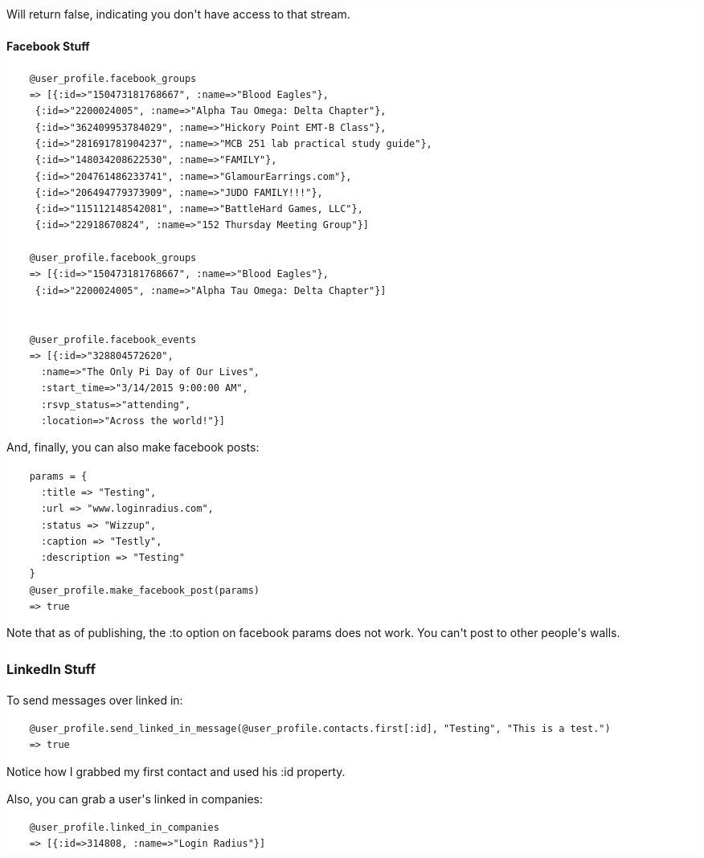 Will return false, indicating you don't have access to that stream.

#### Facebook Stuff

		@user_profile.facebook_groups
		=> [{:id=>"150473181768667", :name=>"Blood Eagles"},
		 {:id=>"2200024005", :name=>"Alpha Tau Omega: Delta Chapter"},
		 {:id=>"362409953784029", :name=>"Hickory Point EMT-B Class"},
		 {:id=>"281691781904237", :name=>"MCB 251 lab practical study guide"},
		 {:id=>"148034208622530", :name=>"FAMILY"},
		 {:id=>"204761486233741", :name=>"GlamourEarrings.com"},
		 {:id=>"206494779373909", :name=>"JUDO FAMILY!!!"},
		 {:id=>"115112148542081", :name=>"BattleHard Games, LLC"},
		 {:id=>"22918670824", :name=>"152 Thursday Meeting Group"}]
		
		@user_profile.facebook_groups
		=> [{:id=>"150473181768667", :name=>"Blood Eagles"},
		 {:id=>"2200024005", :name=>"Alpha Tau Omega: Delta Chapter"}]
		
		
		@user_profile.facebook_events
		=> [{:id=>"328804572620",
		  :name=>"The Only Pi Day of Our Lives",
		  :start_time=>"3/14/2015 9:00:00 AM",
		  :rsvp_status=>"attending",
		  :location=>"Across the world!"}]

And, finally, you can also make facebook posts:

		params = {
		  :title => "Testing",
		  :url => "www.loginradius.com",
		  :status => "Wizzup",
		  :caption => "Testly",
		  :description => "Testing"
		}
		@user_profile.make_facebook_post(params)
		=> true

Note that as of publishing, the :to option on facebook params does not work. You can't post to
other people's walls.

### LinkedIn Stuff

To send messages over linked in:

		@user_profile.send_linked_in_message(@user_profile.contacts.first[:id], "Testing", "This is a test.")
		=> true
		
Notice how I grabbed my first contact and used his :id property.

Also, you can grab a user's linked in companies:

		@user_profile.linked_in_companies
		=> [{:id=>314808, :name=>"Login Radius"}]
		